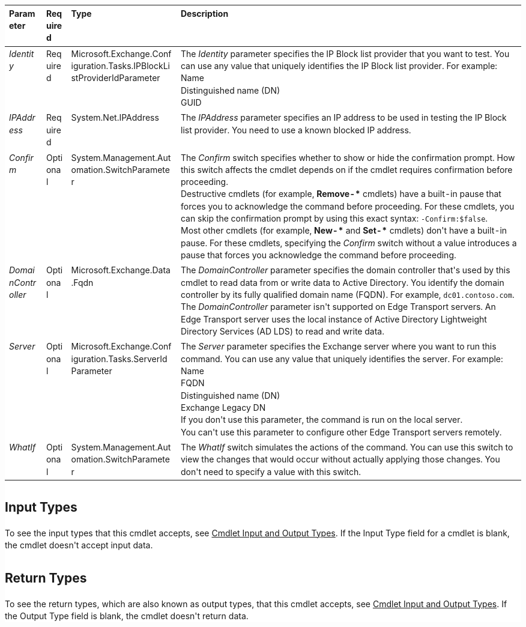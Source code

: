 |**Parameter**|**Required**|**Type**|**Description**|
|:-----|:-----|:-----|:-----|
| _Identity_ <br/> |Required  <br/> |Microsoft.Exchange.Configuration.Tasks.IPBlockListProviderIdParameter  <br/> | The _Identity_ parameter specifies the IP Block list provider that you want to test. You can use any value that uniquely identifies the IP Block list provider. For example: <br/>  Name <br/>  Distinguished name (DN) <br/>  GUID <br/> |
| _IPAddress_ <br/> |Required  <br/> |System.Net.IPAddress  <br/> |The _IPAddress_ parameter specifies an IP address to be used in testing the IP Block list provider. You need to use a known blocked IP address. <br/> |
| _Confirm_ <br/> |Optional  <br/> |System.Management.Automation.SwitchParameter  <br/> | The _Confirm_ switch specifies whether to show or hide the confirmation prompt. How this switch affects the cmdlet depends on if the cmdlet requires confirmation before proceeding. <br/>  Destructive cmdlets (for example, **Remove-\*** cmdlets) have a built-in pause that forces you to acknowledge the command before proceeding. For these cmdlets, you can skip the confirmation prompt by using this exact syntax: `-Confirm:$false`.  <br/>  Most other cmdlets (for example, **New-\*** and **Set-\*** cmdlets) don't have a built-in pause. For these cmdlets, specifying the _Confirm_ switch without a value introduces a pause that forces you acknowledge the command before proceeding. <br/> |
| _DomainController_ <br/> |Optional  <br/> |Microsoft.Exchange.Data.Fqdn  <br/> |The _DomainController_ parameter specifies the domain controller that's used by this cmdlet to read data from or write data to Active Directory. You identify the domain controller by its fully qualified domain name (FQDN). For example, `dc01.contoso.com`.  <br/> The _DomainController_ parameter isn't supported on Edge Transport servers. An Edge Transport server uses the local instance of Active Directory Lightweight Directory Services (AD LDS) to read and write data. <br/> |
| _Server_ <br/> |Optional  <br/> |Microsoft.Exchange.Configuration.Tasks.ServerIdParameter  <br/> | The _Server_ parameter specifies the Exchange server where you want to run this command. You can use any value that uniquely identifies the server. For example: <br/>  Name <br/>  FQDN <br/>  Distinguished name (DN) <br/>  Exchange Legacy DN <br/>  If you don't use this parameter, the command is run on the local server. <br/>  You can't use this parameter to configure other Edge Transport servers remotely. <br/> |
| _WhatIf_ <br/> |Optional  <br/> |System.Management.Automation.SwitchParameter  <br/> |The _WhatIf_ switch simulates the actions of the command. You can use this switch to view the changes that would occur without actually applying those changes. You don't need to specify a value with this switch. <br/> |
   
## Input Types
<a name="InputTypes"> </a>

To see the input types that this cmdlet accepts, see [Cmdlet Input and Output Types](http://go.microsoft.com/fwlink/p/?linkId=616387). If the Input Type field for a cmdlet is blank, the cmdlet doesn't accept input data. 
  
## Return Types
<a name="ReturnTypes"> </a>

To see the return types, which are also known as output types, that this cmdlet accepts, see [Cmdlet Input and Output Types](http://go.microsoft.com/fwlink/p/?linkId=616387). If the Output Type field is blank, the cmdlet doesn't return data. 
  

